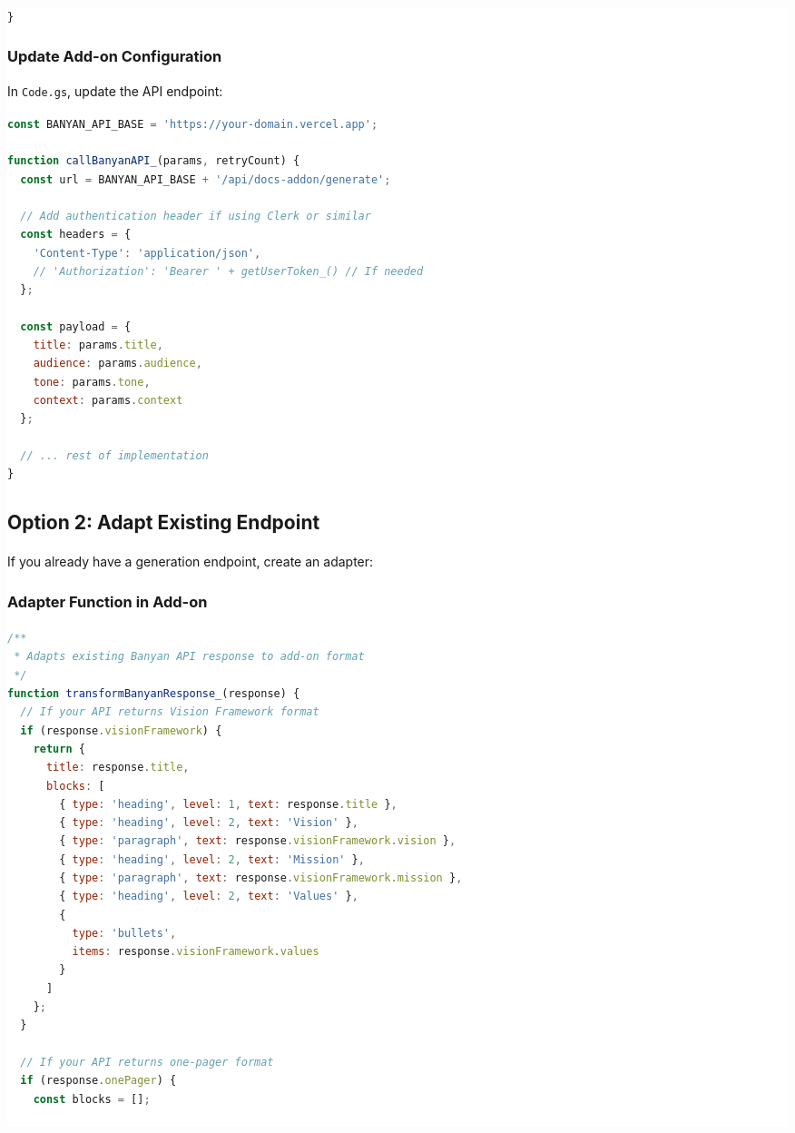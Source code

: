 ```typescript
}
```

### Update Add-on Configuration

In `Code.gs`, update the API endpoint:

```javascript
const BANYAN_API_BASE = 'https://your-domain.vercel.app';

function callBanyanAPI_(params, retryCount) {
  const url = BANYAN_API_BASE + '/api/docs-addon/generate';
  
  // Add authentication header if using Clerk or similar
  const headers = {
    'Content-Type': 'application/json',
    // 'Authorization': 'Bearer ' + getUserToken_() // If needed
  };

  const payload = {
    title: params.title,
    audience: params.audience,
    tone: params.tone,
    context: params.context
  };

  // ... rest of implementation
}
```

## Option 2: Adapt Existing Endpoint

If you already have a generation endpoint, create an adapter:

### Adapter Function in Add-on

```javascript
/**
 * Adapts existing Banyan API response to add-on format
 */
function transformBanyanResponse_(response) {
  // If your API returns Vision Framework format
  if (response.visionFramework) {
    return {
      title: response.title,
      blocks: [
        { type: 'heading', level: 1, text: response.title },
        { type: 'heading', level: 2, text: 'Vision' },
        { type: 'paragraph', text: response.visionFramework.vision },
        { type: 'heading', level: 2, text: 'Mission' },
        { type: 'paragraph', text: response.visionFramework.mission },
        { type: 'heading', level: 2, text: 'Values' },
        { 
          type: 'bullets', 
          items: response.visionFramework.values 
        }
      ]
    };
  }

  // If your API returns one-pager format
  if (response.onePager) {
    const blocks = [];
    
```